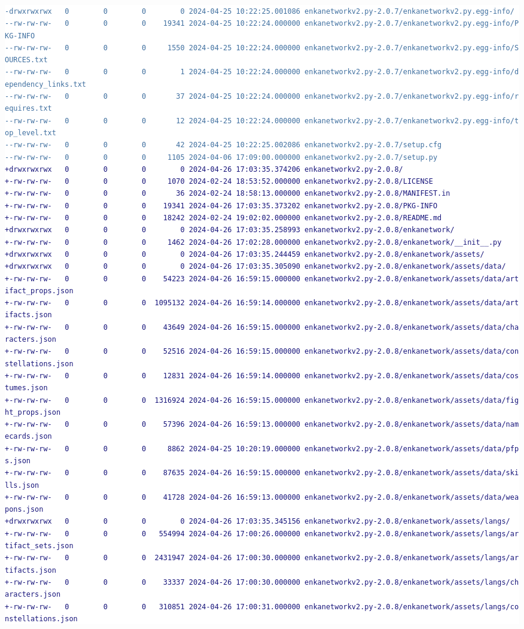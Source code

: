 ```diff
-drwxrwxrwx   0        0        0        0 2024-04-25 10:22:25.001086 enkanetworkv2.py-2.0.7/enkanetworkv2.py.egg-info/
--rw-rw-rw-   0        0        0    19341 2024-04-25 10:22:24.000000 enkanetworkv2.py-2.0.7/enkanetworkv2.py.egg-info/PKG-INFO
--rw-rw-rw-   0        0        0     1550 2024-04-25 10:22:24.000000 enkanetworkv2.py-2.0.7/enkanetworkv2.py.egg-info/SOURCES.txt
--rw-rw-rw-   0        0        0        1 2024-04-25 10:22:24.000000 enkanetworkv2.py-2.0.7/enkanetworkv2.py.egg-info/dependency_links.txt
--rw-rw-rw-   0        0        0       37 2024-04-25 10:22:24.000000 enkanetworkv2.py-2.0.7/enkanetworkv2.py.egg-info/requires.txt
--rw-rw-rw-   0        0        0       12 2024-04-25 10:22:24.000000 enkanetworkv2.py-2.0.7/enkanetworkv2.py.egg-info/top_level.txt
--rw-rw-rw-   0        0        0       42 2024-04-25 10:22:25.002086 enkanetworkv2.py-2.0.7/setup.cfg
--rw-rw-rw-   0        0        0     1105 2024-04-06 17:09:00.000000 enkanetworkv2.py-2.0.7/setup.py
+drwxrwxrwx   0        0        0        0 2024-04-26 17:03:35.374206 enkanetworkv2.py-2.0.8/
+-rw-rw-rw-   0        0        0     1070 2024-02-24 18:53:52.000000 enkanetworkv2.py-2.0.8/LICENSE
+-rw-rw-rw-   0        0        0       36 2024-02-24 18:58:13.000000 enkanetworkv2.py-2.0.8/MANIFEST.in
+-rw-rw-rw-   0        0        0    19341 2024-04-26 17:03:35.373202 enkanetworkv2.py-2.0.8/PKG-INFO
+-rw-rw-rw-   0        0        0    18242 2024-02-24 19:02:02.000000 enkanetworkv2.py-2.0.8/README.md
+drwxrwxrwx   0        0        0        0 2024-04-26 17:03:35.258993 enkanetworkv2.py-2.0.8/enkanetwork/
+-rw-rw-rw-   0        0        0     1462 2024-04-26 17:02:28.000000 enkanetworkv2.py-2.0.8/enkanetwork/__init__.py
+drwxrwxrwx   0        0        0        0 2024-04-26 17:03:35.244459 enkanetworkv2.py-2.0.8/enkanetwork/assets/
+drwxrwxrwx   0        0        0        0 2024-04-26 17:03:35.305090 enkanetworkv2.py-2.0.8/enkanetwork/assets/data/
+-rw-rw-rw-   0        0        0    54223 2024-04-26 16:59:15.000000 enkanetworkv2.py-2.0.8/enkanetwork/assets/data/artifact_props.json
+-rw-rw-rw-   0        0        0  1095132 2024-04-26 16:59:14.000000 enkanetworkv2.py-2.0.8/enkanetwork/assets/data/artifacts.json
+-rw-rw-rw-   0        0        0    43649 2024-04-26 16:59:15.000000 enkanetworkv2.py-2.0.8/enkanetwork/assets/data/characters.json
+-rw-rw-rw-   0        0        0    52516 2024-04-26 16:59:15.000000 enkanetworkv2.py-2.0.8/enkanetwork/assets/data/constellations.json
+-rw-rw-rw-   0        0        0    12831 2024-04-26 16:59:14.000000 enkanetworkv2.py-2.0.8/enkanetwork/assets/data/costumes.json
+-rw-rw-rw-   0        0        0  1316924 2024-04-26 16:59:15.000000 enkanetworkv2.py-2.0.8/enkanetwork/assets/data/fight_props.json
+-rw-rw-rw-   0        0        0    57396 2024-04-26 16:59:13.000000 enkanetworkv2.py-2.0.8/enkanetwork/assets/data/namecards.json
+-rw-rw-rw-   0        0        0     8862 2024-04-25 10:20:19.000000 enkanetworkv2.py-2.0.8/enkanetwork/assets/data/pfps.json
+-rw-rw-rw-   0        0        0    87635 2024-04-26 16:59:15.000000 enkanetworkv2.py-2.0.8/enkanetwork/assets/data/skills.json
+-rw-rw-rw-   0        0        0    41728 2024-04-26 16:59:13.000000 enkanetworkv2.py-2.0.8/enkanetwork/assets/data/weapons.json
+drwxrwxrwx   0        0        0        0 2024-04-26 17:03:35.345156 enkanetworkv2.py-2.0.8/enkanetwork/assets/langs/
+-rw-rw-rw-   0        0        0   554994 2024-04-26 17:00:26.000000 enkanetworkv2.py-2.0.8/enkanetwork/assets/langs/artifact_sets.json
+-rw-rw-rw-   0        0        0  2431947 2024-04-26 17:00:30.000000 enkanetworkv2.py-2.0.8/enkanetwork/assets/langs/artifacts.json
+-rw-rw-rw-   0        0        0    33337 2024-04-26 17:00:30.000000 enkanetworkv2.py-2.0.8/enkanetwork/assets/langs/characters.json
+-rw-rw-rw-   0        0        0   310851 2024-04-26 17:00:31.000000 enkanetworkv2.py-2.0.8/enkanetwork/assets/langs/constellations.json
```